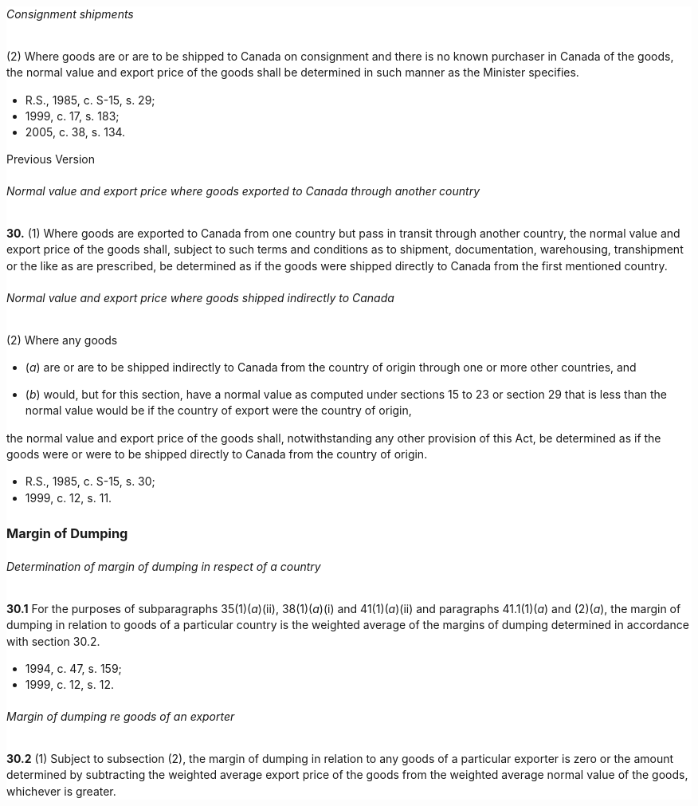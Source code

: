 ###### Consignment shipments

(2) Where goods are or are to be shipped to Canada on consignment and there is no known purchaser in Canada of the goods, the normal value and export price of the goods shall be determined in such manner as the Minister specifies.

  * R.S., 1985, c. S-15, s. 29;
  * 1999, c. 17, s. 183;
  * 2005, c. 38, s. 134.

Previous Version

###### Normal value and export price where goods exported to Canada through another country

**30.** (1) Where goods are exported to Canada from one country but pass in transit through another country, the normal value and export price of the goods shall, subject to such terms and conditions as to shipment, documentation, warehousing, transhipment or the like as are prescribed, be determined as if the goods were shipped directly to Canada from the first mentioned country.

###### Normal value and export price where goods shipped indirectly to Canada

(2) Where any goods

  * (_a_) are or are to be shipped indirectly to Canada from the country of origin through one or more other countries, and

  * (_b_) would, but for this section, have a normal value as computed under sections 15 to 23 or section 29 that is less than the normal value would be if the country of export were the country of origin,

the normal value and export price of the goods shall, notwithstanding any other provision of this Act, be determined as if the goods were or were to be shipped directly to Canada from the country of origin.

  * R.S., 1985, c. S-15, s. 30;
  * 1999, c. 12, s. 11.

### Margin of Dumping

###### Determination of margin of dumping in respect of a country

**30.1** For the purposes of subparagraphs 35(1)(_a_)(ii), 38(1)(_a_)(i) and 41(1)(_a_)(ii) and paragraphs 41.1(1)(_a_) and (2)(_a_), the margin of dumping in relation to goods of a particular country is the weighted average of the margins of dumping determined in accordance with section 30.2.

  * 1994, c. 47, s. 159;
  * 1999, c. 12, s. 12.

###### Margin of dumping re goods of an exporter

**30.2** (1) Subject to subsection (2), the margin of dumping in relation to any goods of a particular exporter is zero or the amount determined by subtracting the weighted average export price of the goods from the weighted average normal value of the goods, whichever is greater.
